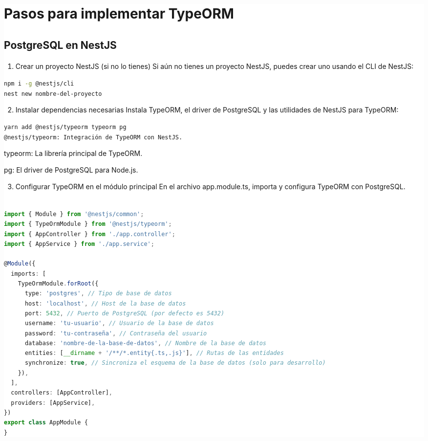 # Pasos para implementar TypeORM

## PostgreSQL en NestJS

1. Crear un proyecto NestJS (si no lo tienes)
   Si aún no tienes un proyecto NestJS, puedes crear uno usando el CLI de NestJS:

```bash
npm i -g @nestjs/cli
nest new nombre-del-proyecto
```

2. Instalar dependencias necesarias
   Instala TypeORM, el driver de PostgreSQL y las utilidades de NestJS para TypeORM:

```bash
yarn add @nestjs/typeorm typeorm pg
@nestjs/typeorm: Integración de TypeORM con NestJS.
```

typeorm: La librería principal de TypeORM.

pg: El driver de PostgreSQL para Node.js.

3. Configurar TypeORM en el módulo principal
   En el archivo app.module.ts, importa y configura TypeORM con PostgreSQL.

```typescript

import { Module } from '@nestjs/common';
import { TypeOrmModule } from '@nestjs/typeorm';
import { AppController } from './app.controller';
import { AppService } from './app.service';

@Module({
  imports: [
    TypeOrmModule.forRoot({
      type: 'postgres', // Tipo de base de datos
      host: 'localhost', // Host de la base de datos
      port: 5432, // Puerto de PostgreSQL (por defecto es 5432)
      username: 'tu-usuario', // Usuario de la base de datos
      password: 'tu-contraseña', // Contraseña del usuario
      database: 'nombre-de-la-base-de-datos', // Nombre de la base de datos
      entities: [__dirname + '/**/*.entity{.ts,.js}'], // Rutas de las entidades
      synchronize: true, // Sincroniza el esquema de la base de datos (solo para desarrollo)
    }),
  ],
  controllers: [AppController],
  providers: [AppService],
})
export class AppModule {
}
```
